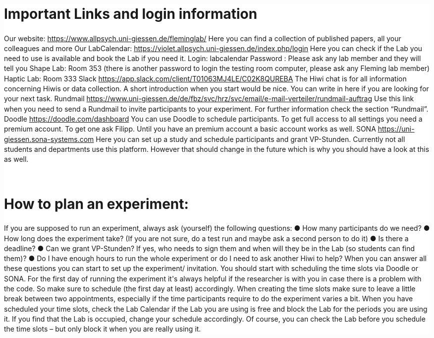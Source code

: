 # Important Links and login information
Our website: 
https://www.allpsych.uni-giessen.de/fleminglab/ 
Here you can find a collection of published papers, all your colleagues and more
Our LabCalendar: 
https://violet.allpsych.uni-giessen.de/index.php/login 
Here you can check if the Lab you need to use is available and book the Lab if you need it. 
Login: labcalendar Password : Please ask any lab member and they will tell you
Shape Lab: Room 353 (there is another password to login the testing room computer, please ask any Fleming lab member)
Haptic Lab: Room 333
Slack 
https://app.slack.com/client/T01063MJ4LE/C02K8QUREBA
The Hiwi chat is for all information concerning Hiwis or data collection. A short introduction when you start would be nice. You can write in here if you are looking for your next task. 
Rundmail 
https://www.uni-giessen.de/de/fbz/svc/hrz/svc/email/e-mail-verteiler/rundmail-auftrag
Use this link when you need to send a Rundmail to invite participants to your experiment. 
For further information check the section “Rundmail”. 
Doodle
https://doodle.com/dashboard
You can use Doodle to schedule participants. To get full access to all settings you need a premium account. To get one ask Filipp. Until you have an premium account a basic account works as well.
SONA 
https://uni-giessen.sona-systems.com
Here you can set up a study and schedule participants and grant VP-Stunden. Currently not all students and departments use this platform. However that should change in the future which is why you should have a look at this as well.  
 

# How to plan an experiment: 
If you are supposed to run an experiment, always ask (yourself) the following questions: 
●	How many participants do we need? 
●	How long does the experiment take? (If you are not sure, do a test run and maybe ask a second person to do it) 
●	Is there a deadline? 
●	Can we grant VP-Stunden? If yes, who needs to sign them and when will they be in the Lab (so students can find them)?
●	Do I have enough hours to run the whole experiment or do I need to ask another Hiwi to help? 
When you can answer all these questions you can start to set up the experiment/ invitation. 
You should start with scheduling the time slots via Doodle or SONA. For the first day of running the experiment it's always helpful if the researcher is with you in case there is a problem with the code. So make sure to schedule (the first day at least) accordingly. 
When creating the time slots make sure to leave a little break between two appointments, especially if the time participants require to do the experiment varies a bit. 
When you have scheduled your time slots, check the Lab Calendar if the Lab you are using is free and block the Lab for the periods you are using it. If you find that the Lab is occupied, change your schedule accordingly. Of course, you can check the Lab before you schedule the time slots – but only block it when you are really using it. 
